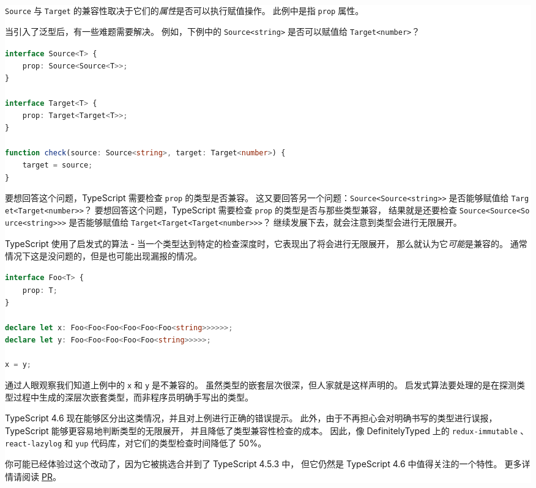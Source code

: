 `Source` 与 `Target` 的兼容性取决于它们的*属性*是否可以执行赋值操作。
此例中是指 `prop` 属性。

当引入了泛型后，有一些难题需要解决。
例如，下例中的 `Source<string>` 是否可以赋值给 `Target<number>`？

```ts
interface Source<T> {
    prop: Source<Source<T>>;
}

interface Target<T> {
    prop: Target<Target<T>>;
}

function check(source: Source<string>, target: Target<number>) {
    target = source;
}
```

要想回答这个问题，TypeScript 需要检查 `prop` 的类型是否兼容。
这又要回答另一个问题：`Source<Source<string>>` 是否能够赋值给 `Target<Target<number>>`？
要想回答这个问题，TypeScript 需要检查 `prop` 的类型是否与那些类型兼容，
结果就是还要检查 `Source<Source<Source<string>>>` 是否能够赋值给 `Target<Target<Target<number>>>`？
继续发展下去，就会注意到类型会进行无限展开。

TypeScript 使用了启发式的算法 - 当一个类型达到特定的检查深度时，它表现出了将会进行无限展开，
那么就认为它*可能*是兼容的。
通常情况下这是没问题的，但是也可能出现漏报的情况。

```ts
interface Foo<T> {
    prop: T;
}

declare let x: Foo<Foo<Foo<Foo<Foo<Foo<string>>>>>>;
declare let y: Foo<Foo<Foo<Foo<Foo<string>>>>>;

x = y;
```

通过人眼观察我们知道上例中的 `x` 和 `y` 是不兼容的。
虽然类型的嵌套层次很深，但人家就是这样声明的。
启发式算法要处理的是在探测类型过程中生成的深层次嵌套类型，而非程序员明确手写出的类型。

TypeScript 4.6 现在能够区分出这类情况，并且对上例进行正确的错误提示。
此外，由于不再担心会对明确书写的类型进行误报，
TypeScript 能够更容易地判断类型的无限展开，
并且降低了类型兼容性检查的成本。
因此，像 DefinitelyTyped 上的 `redux-immutable` 、 `react-lazylog` 和 `yup`
代码库，对它们的类型检查时间降低了 50%。

你可能已经体验过这个改动了，因为它被挑选合并到了 TypeScript 4.5.3 中，
但它仍然是 TypeScript 4.6 中值得关注的一个特性。
更多详情请阅读 [PR](https://github.com/microsoft/TypeScript/pull/46599)。

